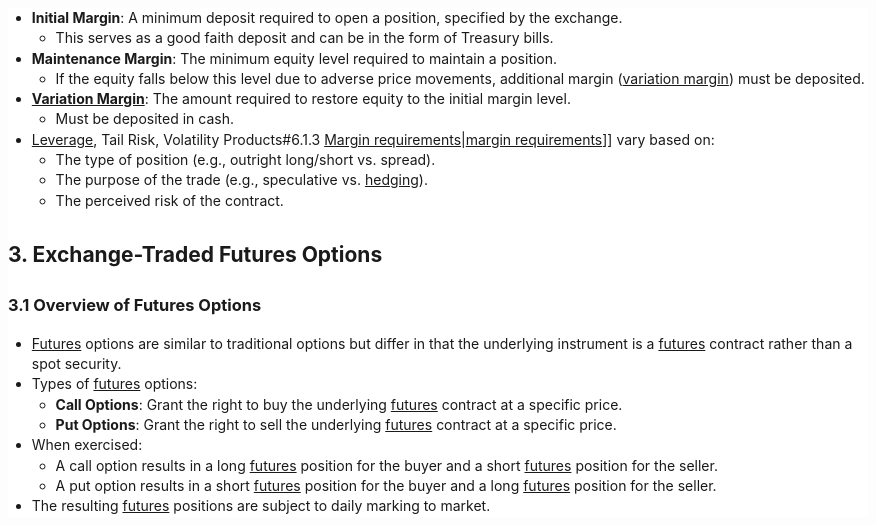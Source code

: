 - **Initial Margin**: A minimum deposit required to open a position,  specified by the exchange.
  - This serves as a good faith deposit and can be in the form of Treasury bills.
- **Maintenance Margin**: The minimum equity level required to maintain a position.
  - If the equity falls below this level due to adverse price movements,  additional margin ([variation margin](../../Financial%20Markets/Fixed%20Income%20Securities%20Tools%20for%20Today's%20Markets/Chapter%2010/Repurchase%20Agreements.md)) must be deposited.
- **[Variation Margin](../../Financial%20Markets/Fixed%20Income%20Securities%20Tools%20for%20Today's%20Markets/Chapter%2010/Repurchase%20Agreements.md)**: The amount required to restore equity to the initial margin level.
  - Must be deposited in cash.
- [Leverage](Lecture%206-[[Lecture%206-Leverage,%20Tail%20Risk,%20Volatility%20Products), Tail Risk, Volatility Products#6.1.3 [Margin requirements](../../Financial%20Markets/Fixed%20Income%20Securities%20Tools%20for%20Today's%20Markets/Chapter%2010/Case%20Study%20Mf%20Globals%20Repo-To-Maturity%20Trades.md)|[margin requirements](../../Financial%20Markets/Fixed%20Income%20Securities%20Tools%20for%20Today's%20Markets/Chapter%2010/Case%20Study%20Mf%20Globals%20Repo-To-Maturity%20Trades.md)]] vary based on:
  - The type of position (e.g.,  outright long/short vs. spread).
  - The purpose of the trade (e.g.,  speculative vs. [hedging](../../Financial%20Markets/Fixed%20Income%20Securities%20Tools%20for%20Today's%20Markets/Chapter%205/Key%20Rates%20O1s%20Durations%20and%20Hedging.md)).
  - The perceived risk of the contract.

## 3. Exchange-Traded Futures Options

### 3.1 Overview of Futures Options

- [Futures](../../Financial%20Markets/Financial%20Engineering%20and%20Arbitrage%20in%20the%20Financial%20Markets/PART%20I%20RELATIVE%20VALUE%20BUILDING%20BLOCKS/Chapter%203%20-%20Futures%20Markets/Futures%20Not%20Subject%20to%20Cash-And-Carry.md) options are similar to traditional options but differ in that the underlying instrument is a [futures](../../Financial%20Markets/Financial%20Engineering%20and%20Arbitrage%20in%20the%20Financial%20Markets/PART%20I%20RELATIVE%20VALUE%20BUILDING%20BLOCKS/Chapter%203%20-%20Futures%20Markets/Futures%20Not%20Subject%20to%20Cash-And-Carry.md) contract rather than a spot security.
- Types of [futures](../../Financial%20Markets/Financial%20Engineering%20and%20Arbitrage%20in%20the%20Financial%20Markets/PART%20I%20RELATIVE%20VALUE%20BUILDING%20BLOCKS/Chapter%203%20-%20Futures%20Markets/Futures%20Not%20Subject%20to%20Cash-And-Carry.md) options:
  - **Call Options**: Grant the right to buy the underlying [futures](../../Financial%20Markets/Financial%20Engineering%20and%20Arbitrage%20in%20the%20Financial%20Markets/PART%20I%20RELATIVE%20VALUE%20BUILDING%20BLOCKS/Chapter%203%20-%20Futures%20Markets/Futures%20Not%20Subject%20to%20Cash-And-Carry.md) contract at a specific price.
  - **Put Options**: Grant the right to sell the underlying [futures](../../Financial%20Markets/Financial%20Engineering%20and%20Arbitrage%20in%20the%20Financial%20Markets/PART%20I%20RELATIVE%20VALUE%20BUILDING%20BLOCKS/Chapter%203%20-%20Futures%20Markets/Futures%20Not%20Subject%20to%20Cash-And-Carry.md) contract at a specific price.
- When exercised:
  - A call option results in a long [futures](../../Financial%20Markets/Financial%20Engineering%20and%20Arbitrage%20in%20the%20Financial%20Markets/PART%20I%20RELATIVE%20VALUE%20BUILDING%20BLOCKS/Chapter%203%20-%20Futures%20Markets/Futures%20Not%20Subject%20to%20Cash-And-Carry.md) position for the buyer and a short [futures](../../Financial%20Markets/Financial%20Engineering%20and%20Arbitrage%20in%20the%20Financial%20Markets/PART%20I%20RELATIVE%20VALUE%20BUILDING%20BLOCKS/Chapter%203%20-%20Futures%20Markets/Futures%20Not%20Subject%20to%20Cash-And-Carry.md) position for the seller.
  - A put option results in a short [futures](../../Financial%20Markets/Financial%20Engineering%20and%20Arbitrage%20in%20the%20Financial%20Markets/PART%20I%20RELATIVE%20VALUE%20BUILDING%20BLOCKS/Chapter%203%20-%20Futures%20Markets/Futures%20Not%20Subject%20to%20Cash-And-Carry.md) position for the buyer and a long [futures](../../Financial%20Markets/Financial%20Engineering%20and%20Arbitrage%20in%20the%20Financial%20Markets/PART%20I%20RELATIVE%20VALUE%20BUILDING%20BLOCKS/Chapter%203%20-%20Futures%20Markets/Futures%20Not%20Subject%20to%20Cash-And-Carry.md) position for the seller.
- The resulting [futures](../../Financial%20Markets/Financial%20Engineering%20and%20Arbitrage%20in%20the%20Financial%20Markets/PART%20I%20RELATIVE%20VALUE%20BUILDING%20BLOCKS/Chapter%203%20-%20Futures%20Markets/Futures%20Not%20Subject%20to%20Cash-And-Carry.md) positions are subject to daily marking to market.
